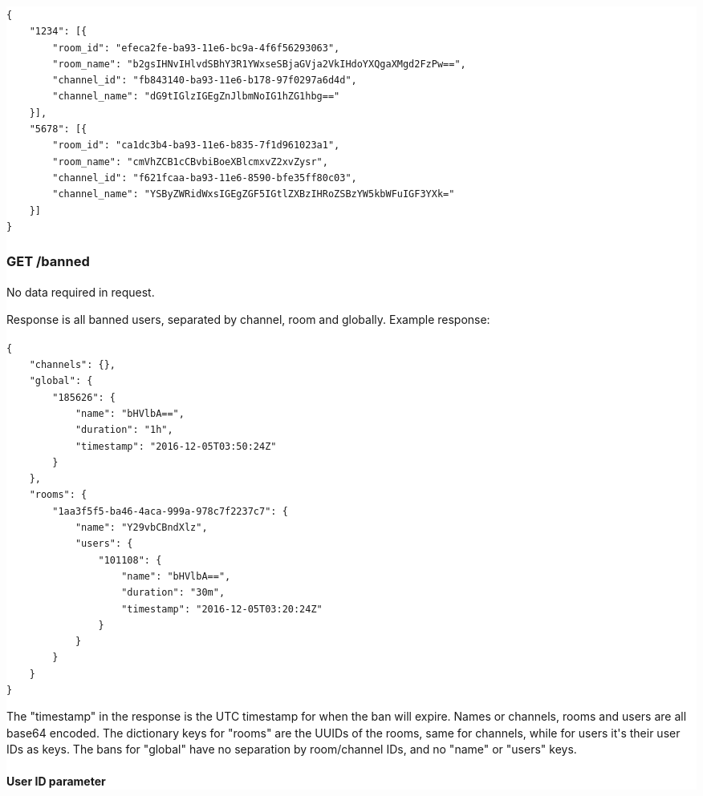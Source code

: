     {
        "1234": [{
            "room_id": "efeca2fe-ba93-11e6-bc9a-4f6f56293063",
            "room_name": "b2gsIHNvIHlvdSBhY3R1YWxseSBjaGVja2VkIHdoYXQgaXMgd2FzPw==",
            "channel_id": "fb843140-ba93-11e6-b178-97f0297a6d4d",
            "channel_name": "dG9tIGlzIGEgZnJlbmNoIG1hZG1hbg=="
        }],
        "5678": [{
            "room_id": "ca1dc3b4-ba93-11e6-b835-7f1d961023a1",
            "room_name": "cmVhZCB1cCBvbiBoeXBlcmxvZ2xvZysr",
            "channel_id": "f621fcaa-ba93-11e6-8590-bfe35ff80c03",
            "channel_name": "YSByZWRidWxsIGEgZGF5IGtlZXBzIHRoZSBzYW5kbWFuIGF3YXk="
        }]
    }

### GET /banned

No data required in request.

Response is all banned users, separated by channel, room and globally. Example response:

    {
        "channels": {},
        "global": {
            "185626": {
                "name": "bHVlbA==",
                "duration": "1h",
                "timestamp": "2016-12-05T03:50:24Z"
            }
        },
        "rooms": {
            "1aa3f5f5-ba46-4aca-999a-978c7f2237c7": {
                "name": "Y29vbCBndXlz",
                "users": {
                    "101108": {
                        "name": "bHVlbA==",
                        "duration": "30m",
                        "timestamp": "2016-12-05T03:20:24Z"
                    }
                }
            }
        }
    }

The "timestamp" in the response is the UTC timestamp for when the ban will expire. Names or channels, rooms and users
are all base64 encoded. The dictionary keys for "rooms" are the UUIDs of the rooms, same for channels, while for users
it's their user IDs as keys. The bans for "global" have no separation by room/channel IDs, and no "name" or "users" 
keys.

#### User ID parameter
